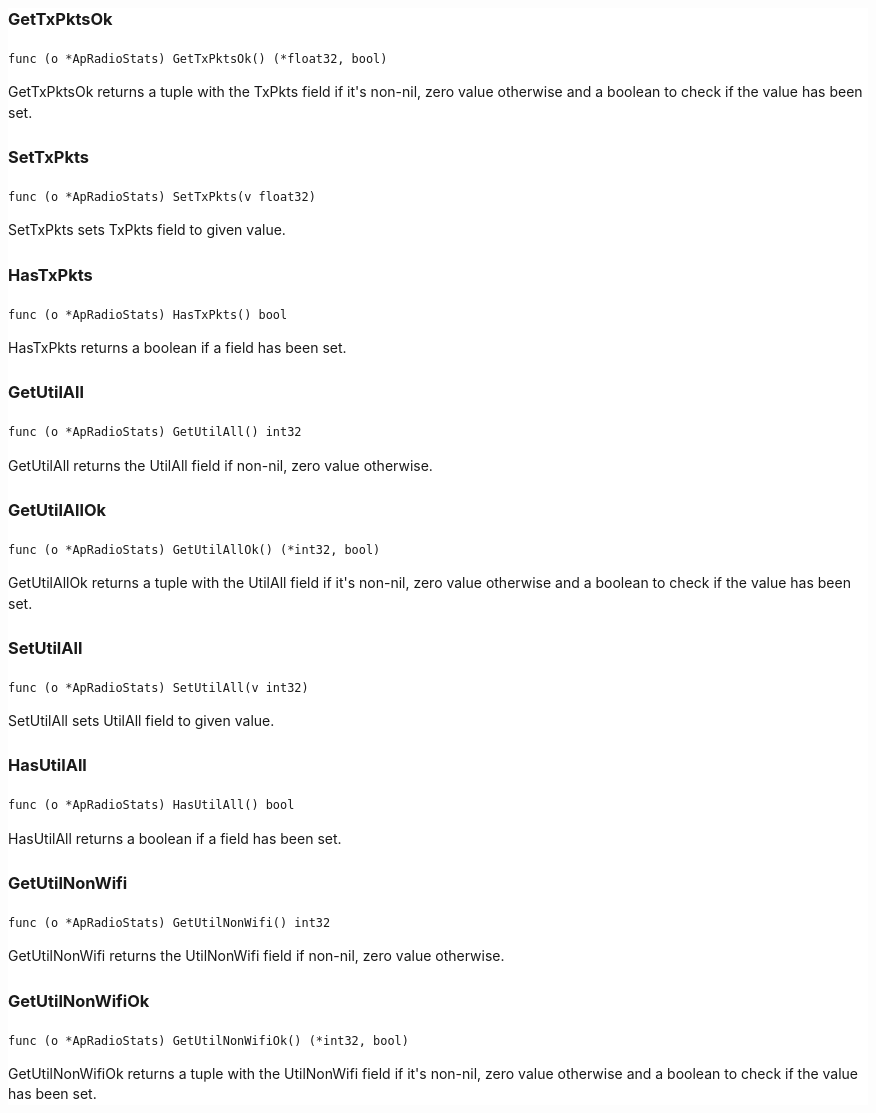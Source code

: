 ### GetTxPktsOk

`func (o *ApRadioStats) GetTxPktsOk() (*float32, bool)`

GetTxPktsOk returns a tuple with the TxPkts field if it's non-nil, zero value otherwise
and a boolean to check if the value has been set.

### SetTxPkts

`func (o *ApRadioStats) SetTxPkts(v float32)`

SetTxPkts sets TxPkts field to given value.

### HasTxPkts

`func (o *ApRadioStats) HasTxPkts() bool`

HasTxPkts returns a boolean if a field has been set.

### GetUtilAll

`func (o *ApRadioStats) GetUtilAll() int32`

GetUtilAll returns the UtilAll field if non-nil, zero value otherwise.

### GetUtilAllOk

`func (o *ApRadioStats) GetUtilAllOk() (*int32, bool)`

GetUtilAllOk returns a tuple with the UtilAll field if it's non-nil, zero value otherwise
and a boolean to check if the value has been set.

### SetUtilAll

`func (o *ApRadioStats) SetUtilAll(v int32)`

SetUtilAll sets UtilAll field to given value.

### HasUtilAll

`func (o *ApRadioStats) HasUtilAll() bool`

HasUtilAll returns a boolean if a field has been set.

### GetUtilNonWifi

`func (o *ApRadioStats) GetUtilNonWifi() int32`

GetUtilNonWifi returns the UtilNonWifi field if non-nil, zero value otherwise.

### GetUtilNonWifiOk

`func (o *ApRadioStats) GetUtilNonWifiOk() (*int32, bool)`

GetUtilNonWifiOk returns a tuple with the UtilNonWifi field if it's non-nil, zero value otherwise
and a boolean to check if the value has been set.
